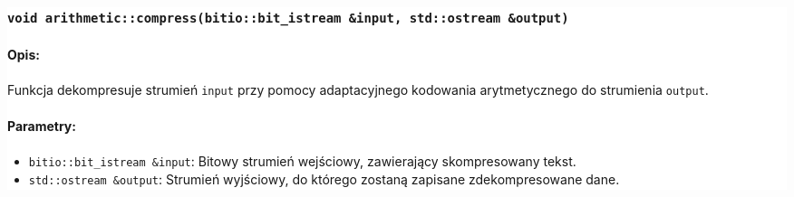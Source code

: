 
### `void arithmetic::compress(bitio::bit_istream &input, std::ostream &output)`

#### Opis:
Funkcja dekompresuje strumień `input` przy pomocy adaptacyjnego kodowania arytmetycznego do strumienia `output`.

#### Parametry:
- `bitio::bit_istream &input`: Bitowy strumień wejściowy, zawierający skompresowany tekst.
- `std::ostream &output`: Strumień wyjściowy, do którego zostaną zapisane zdekompresowane dane.

